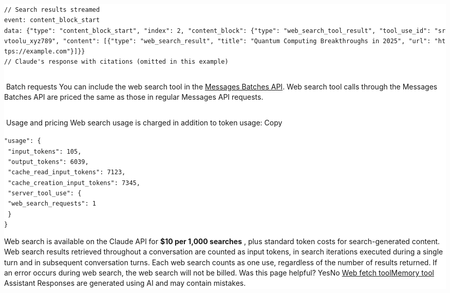 ```
// Search results streamed
event: content_block_start
data: {"type": "content_block_start", "index": 2, "content_block": {"type": "web_search_tool_result", "tool_use_id": "srvtoolu_xyz789", "content": [{"type": "web_search_result", "title": "Quantum Computing Breakthroughs in 2025", "url": "https://example.com"}]}}
// Claude's response with citations (omitted in this example)
```
## 
[​](#batch-requests)
Batch requests
You can include the web search tool in the [Messages Batches API](/en/docs/build-with-claude/batch-processing). Web search tool calls through the Messages Batches API are priced the same as those in regular Messages API requests.
## 
[​](#usage-and-pricing)
Usage and pricing
Web search usage is charged in addition to token usage:
Copy
```
"usage": {
 "input_tokens": 105,
 "output_tokens": 6039,
 "cache_read_input_tokens": 7123,
 "cache_creation_input_tokens": 7345,
 "server_tool_use": {
 "web_search_requests": 1
 }
}
```
Web search is available on the Claude API for **$10 per 1,000 searches** , plus standard token costs for search-generated content. Web search results retrieved throughout a conversation are counted as input tokens, in search iterations executed during a single turn and in subsequent conversation turns. Each web search counts as one use, regardless of the number of results returned. If an error occurs during web search, the web search will not be billed.
Was this page helpful?
YesNo
[Web fetch tool](/en/docs/agents-and-tools/tool-use/web-fetch-tool)[Memory tool](/en/docs/agents-and-tools/tool-use/memory-tool)
Assistant
Responses are generated using AI and may contain mistakes.